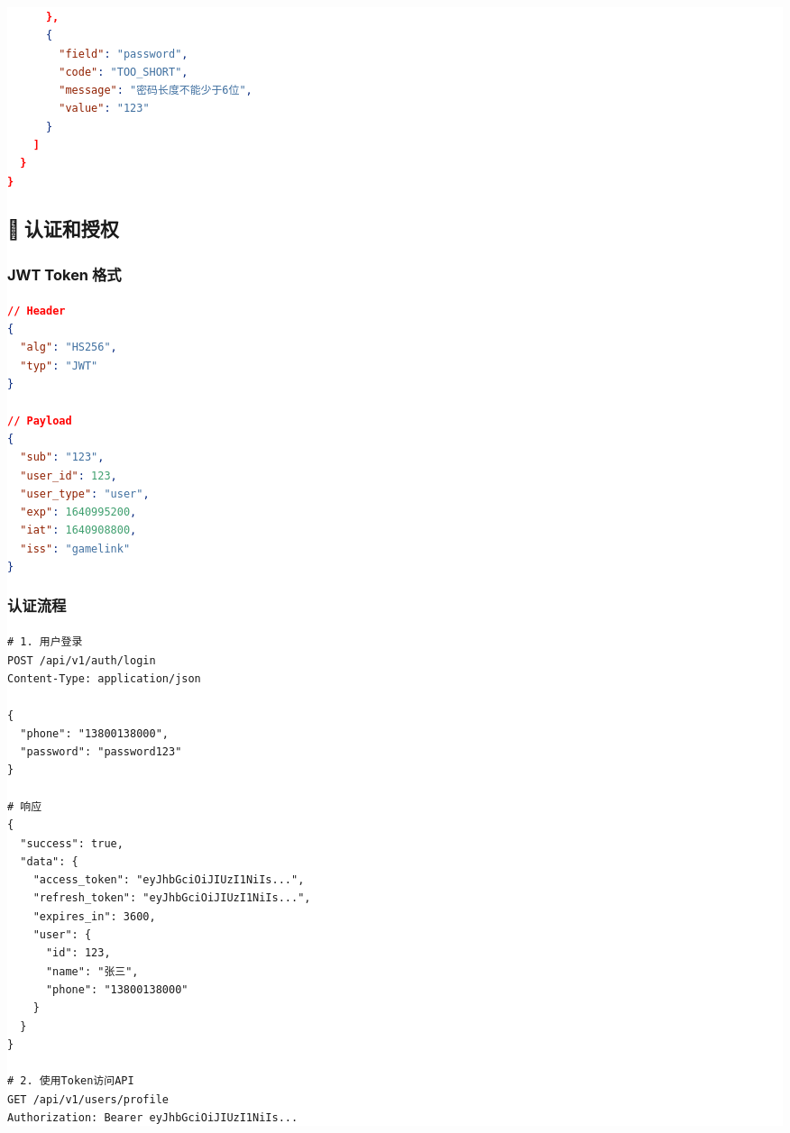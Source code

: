 ```json
      },
      {
        "field": "password",
        "code": "TOO_SHORT",
        "message": "密码长度不能少于6位",
        "value": "123"
      }
    ]
  }
}
```

## 🔐 认证和授权

### JWT Token 格式
```json
// Header
{
  "alg": "HS256",
  "typ": "JWT"
}

// Payload
{
  "sub": "123",
  "user_id": 123,
  "user_type": "user",
  "exp": 1640995200,
  "iat": 1640908800,
  "iss": "gamelink"
}
```

### 认证流程
```http
# 1. 用户登录
POST /api/v1/auth/login
Content-Type: application/json

{
  "phone": "13800138000",
  "password": "password123"
}

# 响应
{
  "success": true,
  "data": {
    "access_token": "eyJhbGciOiJIUzI1NiIs...",
    "refresh_token": "eyJhbGciOiJIUzI1NiIs...",
    "expires_in": 3600,
    "user": {
      "id": 123,
      "name": "张三",
      "phone": "13800138000"
    }
  }
}

# 2. 使用Token访问API
GET /api/v1/users/profile
Authorization: Bearer eyJhbGciOiJIUzI1NiIs...
```